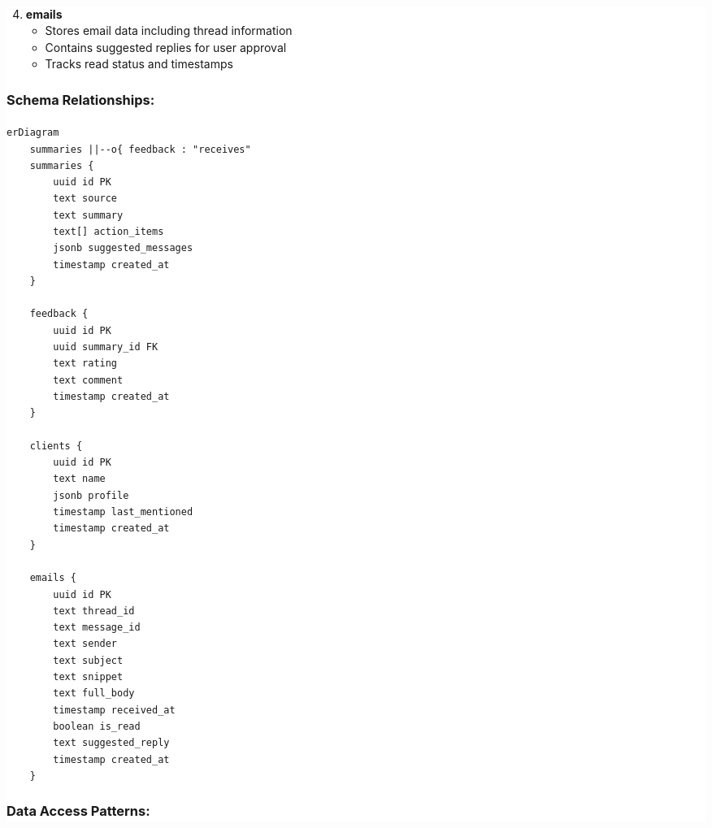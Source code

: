 4. **emails**
   - Stores email data including thread information
   - Contains suggested replies for user approval
   - Tracks read status and timestamps

### Schema Relationships:

```mermaid
erDiagram
    summaries ||--o{ feedback : "receives"
    summaries {
        uuid id PK
        text source
        text summary
        text[] action_items
        jsonb suggested_messages
        timestamp created_at
    }
    
    feedback {
        uuid id PK
        uuid summary_id FK
        text rating
        text comment
        timestamp created_at
    }
    
    clients {
        uuid id PK
        text name
        jsonb profile
        timestamp last_mentioned
        timestamp created_at
    }
    
    emails {
        uuid id PK
        text thread_id
        text message_id
        text sender
        text subject
        text snippet
        text full_body
        timestamp received_at
        boolean is_read
        text suggested_reply
        timestamp created_at
    }
```

### Data Access Patterns:
